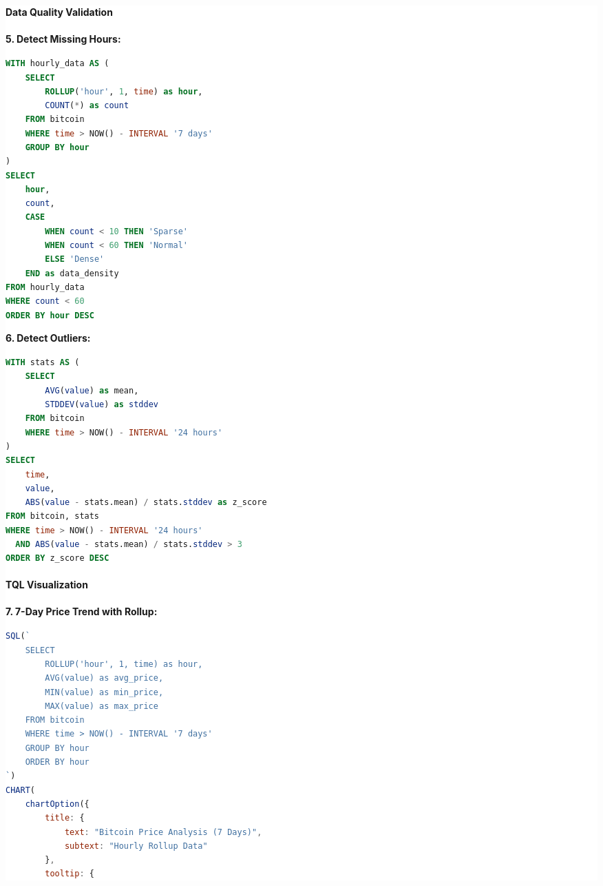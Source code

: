 #### Data Quality Validation

**5. Detect Missing Hours:**
```sql
WITH hourly_data AS (
    SELECT 
        ROLLUP('hour', 1, time) as hour,
        COUNT(*) as count
    FROM bitcoin
    WHERE time > NOW() - INTERVAL '7 days'
    GROUP BY hour
)
SELECT 
    hour,
    count,
    CASE 
        WHEN count < 10 THEN 'Sparse'
        WHEN count < 60 THEN 'Normal'
        ELSE 'Dense'
    END as data_density
FROM hourly_data
WHERE count < 60
ORDER BY hour DESC
```

**6. Detect Outliers:**
```sql
WITH stats AS (
    SELECT 
        AVG(value) as mean,
        STDDEV(value) as stddev
    FROM bitcoin
    WHERE time > NOW() - INTERVAL '24 hours'
)
SELECT 
    time,
    value,
    ABS(value - stats.mean) / stats.stddev as z_score
FROM bitcoin, stats
WHERE time > NOW() - INTERVAL '24 hours'
  AND ABS(value - stats.mean) / stats.stddev > 3
ORDER BY z_score DESC
```

#### TQL Visualization

**7. 7-Day Price Trend with Rollup:**
```js
SQL(`
    SELECT 
        ROLLUP('hour', 1, time) as hour,
        AVG(value) as avg_price,
        MIN(value) as min_price,
        MAX(value) as max_price
    FROM bitcoin
    WHERE time > NOW() - INTERVAL '7 days'
    GROUP BY hour
    ORDER BY hour
`)
CHART(
    chartOption({
        title: {
            text: "Bitcoin Price Analysis (7 Days)",
            subtext: "Hourly Rollup Data"
        },
        tooltip: {
```